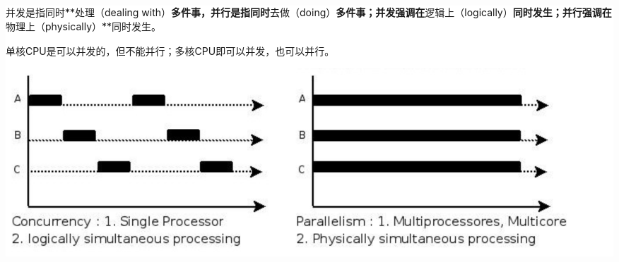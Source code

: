 并发是指同时**处理（dealing with）**多件事，并行是指同时**去做（doing）**多件事；并发强调在**逻辑上（logically）**同时发生；并行强调在**物理上（physically）**同时发生。

单核CPU是可以并发的，但不能并行；多核CPU即可以并发，也可以并行。
<p float="left">
    <img src="/images/go-concurrency-in-action/1.png" width="400" />
    <img src="/images/go-concurrency-in-action/2.png" width="400" />
</p>

